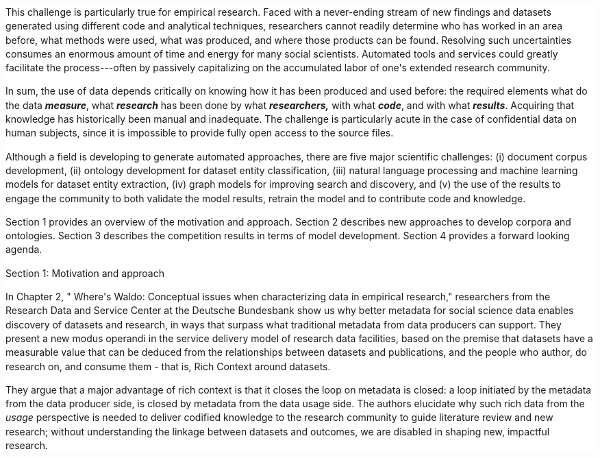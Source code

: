 This challenge is particularly true for empirical research. Faced with a
never-ending stream of new findings and datasets generated using
different code and analytical techniques, researchers cannot readily
determine who has worked in an area before, what methods were used, what
was produced, and where those products can be found. Resolving such
uncertainties consumes an enormous amount of time and energy for many
social scientists. Automated tools and services could greatly facilitate
the process---often by passively capitalizing on the accumulated labor
of one's extended research community.

In sum, the use of data depends critically on knowing how it has been
produced and used before: the required elements what do the data
***measure***, what ***research*** has been done by what
***researchers,*** with what ***code***, and with what ***results***.
Acquiring that knowledge has historically been manual and inadequate.
The challenge is particularly acute in the case of confidential data on
human subjects, since it is impossible to provide fully open access to
the source files.

Although a field is developing to generate automated approaches, there
are five major scientific challenges: (i) document corpus development,
(ii) ontology development for dataset entity classification, (iii)
natural language processing and machine learning models for dataset
entity extraction, (iv) graph models for improving search and discovery,
and (v) the use of the results to engage the community to both validate
the model results, retrain the model and to contribute code and
knowledge.

Section 1 provides an overview of the motivation and approach. Section 2
describes new approaches to develop corpora and ontologies. Section 3
describes the competition results in terms of model development. Section
4 provides a forward looking agenda.

Section 1: Motivation and approach

In Chapter 2, " Where's Waldo: Conceptual issues when characterizing
data in empirical research," researchers from the Research Data and
Service Center at the Deutsche Bundesbank show us why better metadata
for social science data enables discovery of datasets and research, in
ways that surpass what traditional metadata from data producers can
support. They present a new modus operandi in the service delivery model
of research data facilities, based on the premise that datasets have a
measurable value that can be deduced from the relationships between
datasets and publications, and the people who author, do research on,
and consume them - that is, Rich Context around datasets.

They argue that a major advantage of rich context is that it closes the
loop on metadata is closed: a loop initiated by the metadata from the
data producer side, is closed by metadata from the data usage side. The
authors elucidate why such rich data from the *usage* perspective is
needed to deliver codified knowledge to the research community to guide
literature review and new research; without understanding the linkage
between datasets and outcomes, we are disabled in shaping new, impactful
research.  
